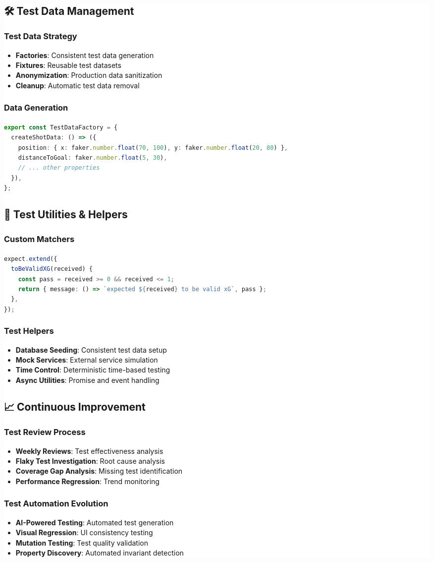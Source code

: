 ## 🛠️ **Test Data Management**

### **Test Data Strategy**
- **Factories**: Consistent test data generation
- **Fixtures**: Reusable test datasets
- **Anonymization**: Production data sanitization
- **Cleanup**: Automatic test data removal

### **Data Generation**
```typescript
export const TestDataFactory = {
  createShotData: () => ({
    position: { x: faker.number.float(70, 100), y: faker.number.float(20, 80) },
    distanceToGoal: faker.number.float(5, 30),
    // ... other properties
  }),
};
```

## 🔧 **Test Utilities & Helpers**

### **Custom Matchers**
```typescript
expect.extend({
  toBeValidXG(received) {
    const pass = received >= 0 && received <= 1;
    return { message: () => `expected ${received} to be valid xG`, pass };
  },
});
```

### **Test Helpers**
- **Database Seeding**: Consistent test data setup
- **Mock Services**: External service simulation
- **Time Control**: Deterministic time-based testing
- **Async Utilities**: Promise and event handling

## 📈 **Continuous Improvement**

### **Test Review Process**
- **Weekly Reviews**: Test effectiveness analysis
- **Flaky Test Investigation**: Root cause analysis
- **Coverage Gap Analysis**: Missing test identification
- **Performance Regression**: Trend monitoring

### **Test Automation Evolution**
- **AI-Powered Testing**: Automated test generation
- **Visual Regression**: UI consistency testing
- **Mutation Testing**: Test quality validation
- **Property Discovery**: Automated invariant detection
